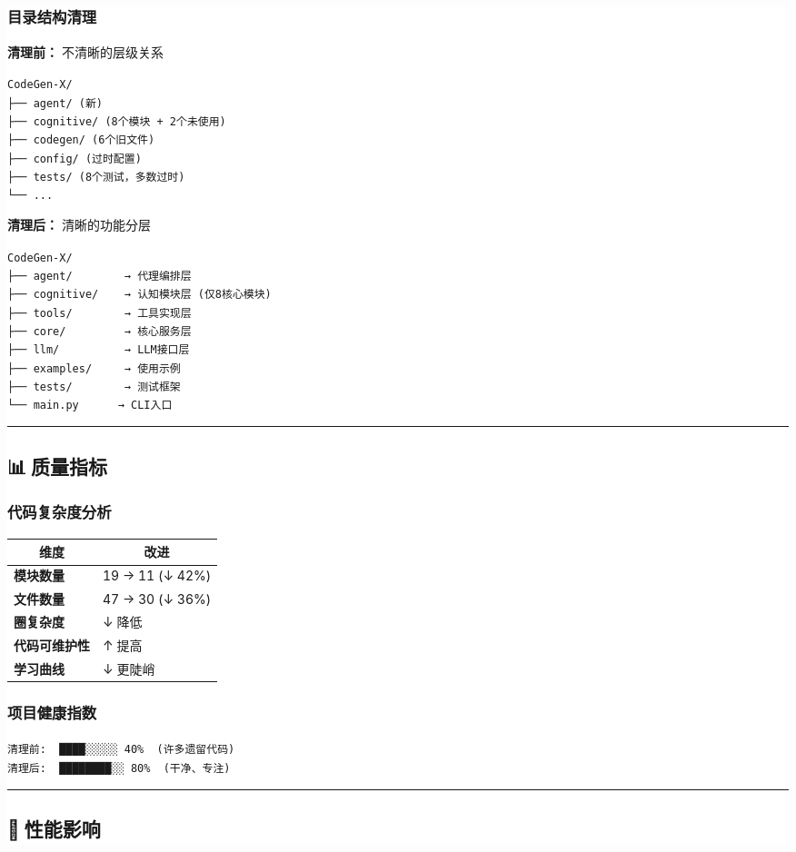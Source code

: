 ### 目录结构清理

**清理前：** 不清晰的层级关系
```
CodeGen-X/
├── agent/ (新)
├── cognitive/ (8个模块 + 2个未使用)
├── codegen/ (6个旧文件)
├── config/ (过时配置)
├── tests/ (8个测试，多数过时)
└── ...
```

**清理后：** 清晰的功能分层
```
CodeGen-X/
├── agent/        → 代理编排层
├── cognitive/    → 认知模块层 (仅8核心模块)
├── tools/        → 工具实现层
├── core/         → 核心服务层
├── llm/          → LLM接口层
├── examples/     → 使用示例
├── tests/        → 测试框架
└── main.py      → CLI入口
```

---

## 📊 质量指标

### 代码复杂度分析

| 维度 | 改进 |
|-----|-----|
| **模块数量** | 19 → 11 (↓ 42%) |
| **文件数量** | 47 → 30 (↓ 36%) |
| **圈复杂度** | ↓ 降低 |
| **代码可维护性** | ↑ 提高 |
| **学习曲线** | ↓ 更陡峭 |

### 项目健康指数

```
清理前:  ████░░░░░ 40%  (许多遗留代码)
清理后:  ████████░░ 80%  (干净、专注)
```

---

## 🚀 性能影响
